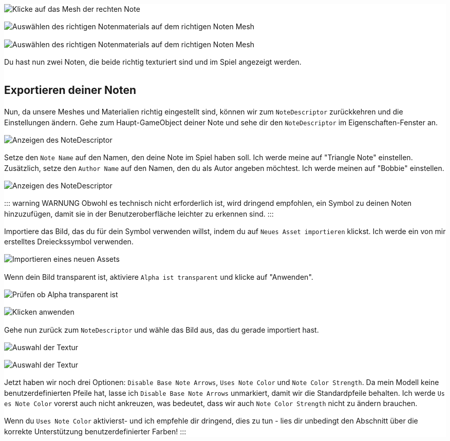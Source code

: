 ![Klicke auf das Mesh der rechten Note](~@images/models/notes/69.png)

![Auswählen des richtigen Notenmaterials auf dem richtigen Noten Mesh](~@images/models/notes/27.png)

![Auswählen des richtigen Notenmaterials auf dem richtigen Noten Mesh](~@images/models/notes/28.png)

Du hast nun zwei Noten, die beide richtig texturiert sind und im Spiel angezeigt werden.

## Exportieren deiner Noten

Nun, da unsere Meshes und Materialien richtig eingestellt sind, können wir zum `NoteDescriptor` zurückkehren und die Einstellungen ändern. Gehe zum Haupt-GameObject deiner Note und sehe dir den `NoteDescriptor` im Eigenschaften-Fenster an.

![Anzeigen des NoteDescriptor](~@images/models/notes/29.png)

Setze den `Note Name` auf den Namen, den deine Note im Spiel haben soll. Ich werde meine auf "Triangle Note" einstellen. Zusätzlich, setze den `Author Name` auf den Namen, den du als Autor angeben möchtest. Ich werde meinen auf "Bobbie" einstellen.

![Anzeigen des NoteDescriptor](~@images/models/notes/30.png)

::: warning WARNUNG
Obwohl es technisch nicht erforderlich ist, wird dringend empfohlen, ein Symbol zu deinen Noten hinzuzufügen, damit
sie in der Benutzeroberfläche leichter zu erkennen sind.
:::

Importiere das Bild, das du für dein Symbol verwenden willst, indem du auf `Neues Asset importieren` klickst. Ich werde ein von mir erstelltes Dreieckssymbol verwenden.

![Importieren eines neuen Assets](~@images/models/notes/31.png)

Wenn dein Bild transparent ist, aktiviere `Alpha ist transparent` und klicke auf "Anwenden".

![Prüfen ob Alpha transparent ist](~@images/models/notes/32.png)

![Klicken anwenden](~@images/models/notes/33.png)

Gehe nun zurück zum `NoteDescriptor` und wähle das Bild aus, das du gerade importiert hast.

![Auswahl der Textur](~@images/models/notes/34.png)

![Auswahl der Textur](~@images/models/notes/35.png)

Jetzt haben wir noch drei Optionen: `Disable Base Note Arrows`, `Uses Note Color` und `Note Color Strength`. Da mein Modell keine benutzerdefinierten Pfeile hat, lasse ich `Disable Base Note Arrows` unmarkiert, damit wir die Standardpfeile behalten. Ich werde `Uses Note Color` vorerst auch nicht ankreuzen, was bedeutet, dass wir auch `Note Color Strength` nicht zu ändern brauchen.

Wenn du `Uses Note Color` aktivierst- und ich empfehle dir dringend, dies zu tun - lies dir unbedingt den Abschnitt über die korrekte Unterstützung benutzerdefinierter Farben! :::
